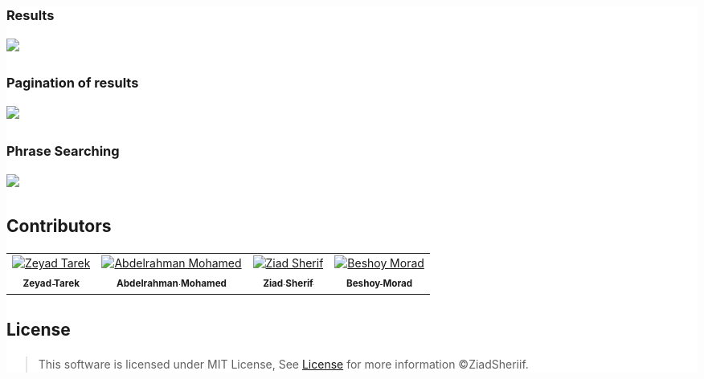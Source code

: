 <h3 align='left'>Results</h3>
<img src="screenshots/screen3.png"></a>
<h3 align='left'>Pagination of results</h3>
<img src="screenshots/screen4.png"></a>
<h3 align='left'>Phrase Searching</h3>
<img src="screenshots/screen5.png"></a>

</div>

## Contributors <a name = "Contributors"></a>

<table>
  <tr>
    <td align="center">
    <a href="https://github.com/ZiadSheriif" target="_black">
    <img src="https://avatars.githubusercontent.com/u/76125650?v=4" width="150px;" alt="Zeyad Tarek"/>
    <br />
    <sub><b>Zeyad Tarek</b></sub></a>
    </td>
    <td align="center">
    <a href="https://github.com/Abd-ELrahmanHamza" target="_black">
    <img src="https://avatars.githubusercontent.com/u/68310502?v=4" width="150px;" alt="Abdelrahman Mohamed"/>
    <br />
    <sub><b>Abdelrahman Mohamed</b></sub></a>
    </td>
    <td align="center">
    <a href="https://github.com/ZiadSheriif" target="_black">
    <img src="https://avatars.githubusercontent.com/u/78238570?v=4" width="150px;" alt="Ziad Sherif"/>
    <br />
    <sub><b>Ziad Sherif</b></sub></a>
    </td>
    <td align="center">
    <a href="https://github.com/BeshoyMorad" target="_black">
    <img src="https://avatars.githubusercontent.com/u/82404564?v=4" width="150px;" alt="Beshoy Morad"/>
    <br />
    <sub><b>Beshoy Morad</b></sub></a>
    </td>


  </tr>
 </table>

## License <a name = "license"></a>

> This software is licensed under MIT License, See [License](https://github.com/ZiadSheriif/Dawrly/blob/main/LICENSE) for more information ©ZiadSheriif.
